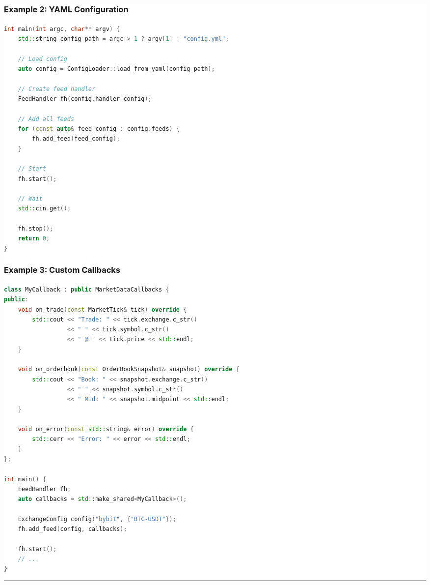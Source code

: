 ### Example 2: YAML Configuration

```cpp
int main(int argc, char** argv) {
    std::string config_path = argc > 1 ? argv[1] : "config.yml";
    
    // Load config
    auto config = ConfigLoader::load_from_yaml(config_path);
    
    // Create feed handler
    FeedHandler fh(config.handler_config);
    
    // Add all feeds
    for (const auto& feed_config : config.feeds) {
        fh.add_feed(feed_config);
    }
    
    // Start
    fh.start();
    
    // Wait
    std::cin.get();
    
    fh.stop();
    return 0;
}
```

### Example 3: Custom Callbacks

```cpp
class MyCallback : public MarketDataCallbacks {
public:
    void on_trade(const MarketTick& tick) override {
        std::cout << "Trade: " << tick.exchange.c_str() 
                  << " " << tick.symbol.c_str() 
                  << " @ " << tick.price << std::endl;
    }
    
    void on_orderbook(const OrderBookSnapshot& snapshot) override {
        std::cout << "Book: " << snapshot.exchange.c_str()
                  << " " << snapshot.symbol.c_str()
                  << " Mid: " << snapshot.midpoint << std::endl;
    }
    
    void on_error(const std::string& error) override {
        std::cerr << "Error: " << error << std::endl;
    }
};

int main() {
    FeedHandler fh;
    auto callbacks = std::make_shared<MyCallback>();
    
    ExchangeConfig config("bybit", {"BTC-USDT"});
    fh.add_feed(config, callbacks);
    
    fh.start();
    // ...
}
```

---